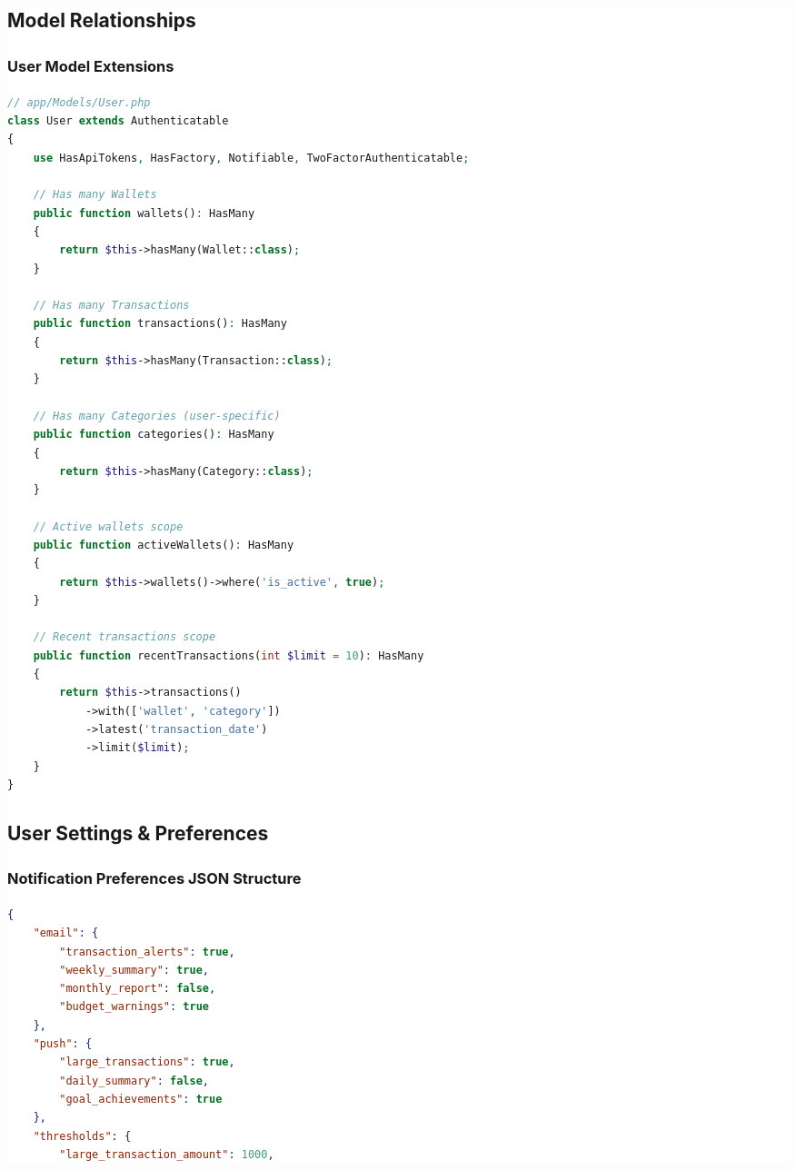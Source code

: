 ## Model Relationships

### User Model Extensions
```php
// app/Models/User.php
class User extends Authenticatable
{
    use HasApiTokens, HasFactory, Notifiable, TwoFactorAuthenticatable;
    
    // Has many Wallets
    public function wallets(): HasMany
    {
        return $this->hasMany(Wallet::class);
    }
    
    // Has many Transactions
    public function transactions(): HasMany
    {
        return $this->hasMany(Transaction::class);
    }
    
    // Has many Categories (user-specific)
    public function categories(): HasMany
    {
        return $this->hasMany(Category::class);
    }
    
    // Active wallets scope
    public function activeWallets(): HasMany
    {
        return $this->wallets()->where('is_active', true);
    }
    
    // Recent transactions scope
    public function recentTransactions(int $limit = 10): HasMany
    {
        return $this->transactions()
            ->with(['wallet', 'category'])
            ->latest('transaction_date')
            ->limit($limit);
    }
}
```

## User Settings & Preferences

### Notification Preferences JSON Structure
```json
{
    "email": {
        "transaction_alerts": true,
        "weekly_summary": true,
        "monthly_report": false,
        "budget_warnings": true
    },
    "push": {
        "large_transactions": true,
        "daily_summary": false,
        "goal_achievements": true
    },
    "thresholds": {
        "large_transaction_amount": 1000,
```